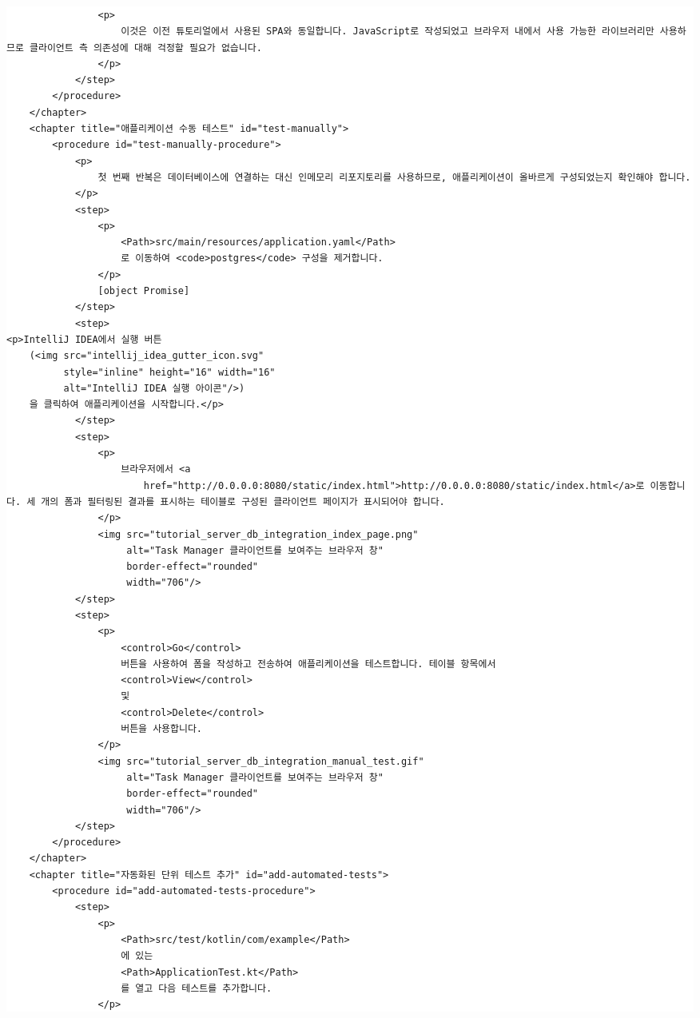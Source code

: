                     <p>
                        이것은 이전 튜토리얼에서 사용된 SPA와 동일합니다. JavaScript로 작성되었고 브라우저 내에서 사용 가능한 라이브러리만 사용하므로 클라이언트 측 의존성에 대해 걱정할 필요가 없습니다.
                    </p>
                </step>
            </procedure>
        </chapter>
        <chapter title="애플리케이션 수동 테스트" id="test-manually">
            <procedure id="test-manually-procedure">
                <p>
                    첫 번째 반복은 데이터베이스에 연결하는 대신 인메모리 리포지토리를 사용하므로, 애플리케이션이 올바르게 구성되었는지 확인해야 합니다.
                </p>
                <step>
                    <p>
                        <Path>src/main/resources/application.yaml</Path>
                        로 이동하여 <code>postgres</code> 구성을 제거합니다.
                    </p>
                    [object Promise]
                </step>
                <step>
    <p>IntelliJ IDEA에서 실행 버튼
        (<img src="intellij_idea_gutter_icon.svg"
              style="inline" height="16" width="16"
              alt="IntelliJ IDEA 실행 아이콘"/>)
        을 클릭하여 애플리케이션을 시작합니다.</p>
                </step>
                <step>
                    <p>
                        브라우저에서 <a
                            href="http://0.0.0.0:8080/static/index.html">http://0.0.0.0:8080/static/index.html</a>로 이동합니다. 세 개의 폼과 필터링된 결과를 표시하는 테이블로 구성된 클라이언트 페이지가 표시되어야 합니다.
                    </p>
                    <img src="tutorial_server_db_integration_index_page.png"
                         alt="Task Manager 클라이언트를 보여주는 브라우저 창"
                         border-effect="rounded"
                         width="706"/>
                </step>
                <step>
                    <p>
                        <control>Go</control>
                        버튼을 사용하여 폼을 작성하고 전송하여 애플리케이션을 테스트합니다. 테이블 항목에서
                        <control>View</control>
                        및
                        <control>Delete</control>
                        버튼을 사용합니다.
                    </p>
                    <img src="tutorial_server_db_integration_manual_test.gif"
                         alt="Task Manager 클라이언트를 보여주는 브라우저 창"
                         border-effect="rounded"
                         width="706"/>
                </step>
            </procedure>
        </chapter>
        <chapter title="자동화된 단위 테스트 추가" id="add-automated-tests">
            <procedure id="add-automated-tests-procedure">
                <step>
                    <p>
                        <Path>src/test/kotlin/com/example</Path>
                        에 있는
                        <Path>ApplicationTest.kt</Path>
                        를 열고 다음 테스트를 추가합니다.
                    </p>